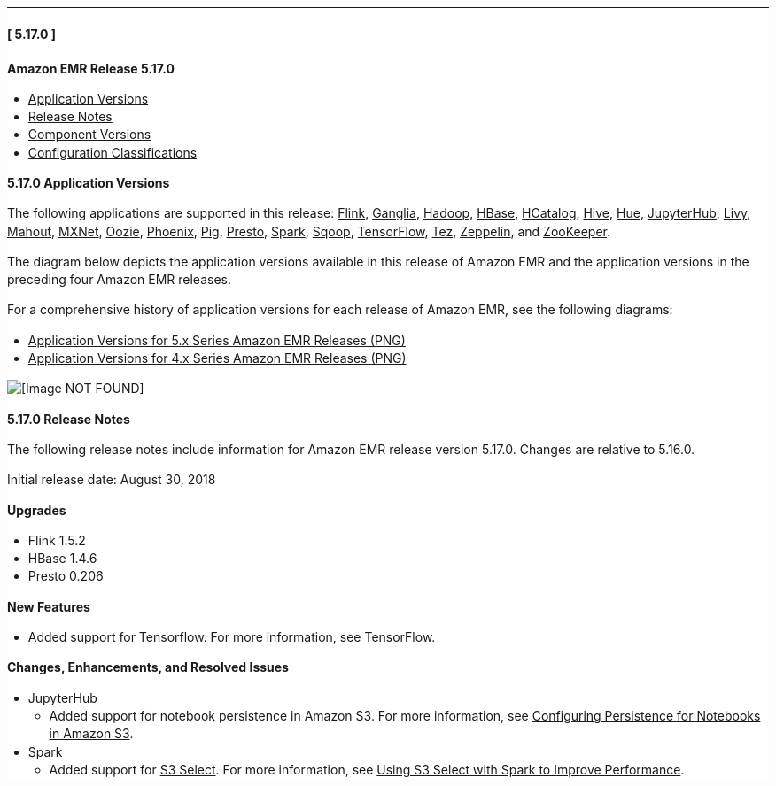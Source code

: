 ------
#### [ 5\.17\.0 ]<a name="emr-5170-release"></a>

**Amazon EMR Release 5\.17\.0**
+ [Application Versions](#emr-5170-app-versions)
+ [Release Notes](#emr-5170-relnotes)
+ [Component Versions](#emr-5170-components)
+ [Configuration Classifications](#emr-5170-class)

**5\.17\.0 Application Versions**

The following applications are supported in this release: [Flink](https://flink.apache.org/), [Ganglia](http://ganglia.info), [Hadoop](http://hadoop.apache.org/docs/current/), [HBase](http://hbase.apache.org/), [HCatalog](https://cwiki.apache.org/confluence/display/Hive/HCatalog), [Hive](http://hive.apache.org/), [Hue](http://gethue.com/), [JupyterHub](https://jupyterhub.readthedocs.io/en/latest/#), [Livy](https://livy.incubator.apache.org/), [Mahout](http://mahout.apache.org/), [MXNet](https://mxnet.incubator.apache.org/), [Oozie](http://oozie.apache.org/), [Phoenix](https://phoenix.apache.org/), [Pig](http://pig.apache.org/), [Presto](https://prestodb.io/), [Spark](https://spark.apache.org/docs/latest/), [Sqoop](http://sqoop.apache.org/), [TensorFlow](https://www.tensorflow.org/), [Tez](https://tez.apache.org/), [Zeppelin](https://zeppelin.incubator.apache.org/), and [ZooKeeper](https://zookeeper.apache.org)\.

The diagram below depicts the application versions available in this release of Amazon EMR and the application versions in the preceding four Amazon EMR releases\.

For a comprehensive history of application versions for each release of Amazon EMR, see the following diagrams:
+ [Application Versions for 5\.x Series Amazon EMR Releases \(PNG\)](https://docs.aws.amazon.com/emr/latest/ReleaseGuide/images/emr-releases-5x.png)
+ [Application Versions for 4\.x Series Amazon EMR Releases \(PNG\)](https://docs.aws.amazon.com//emr/latest/ReleaseGuide/images/emr-releases-4x.png)

![\[Image NOT FOUND\]](http://docs.aws.amazon.com/emr/latest/ReleaseGuide/images/emr-5.17.0.png)

**5\.17\.0 Release Notes**

The following release notes include information for Amazon EMR release version 5\.17\.0\. Changes are relative to 5\.16\.0\.

Initial release date: August 30, 2018

**Upgrades**
+ Flink 1\.5\.2
+ HBase 1\.4\.6
+ Presto 0\.206

**New Features**
+ Added support for Tensorflow\. For more information, see [TensorFlow](emr-tensorflow.md)\.

**Changes, Enhancements, and Resolved Issues**
+ JupyterHub
  + Added support for notebook persistence in Amazon S3\. For more information, see [Configuring Persistence for Notebooks in Amazon S3](emr-jupyterhub-s3.md)\.
+ Spark
  + Added support for [S3 Select](https://aws.amazon.com/blogs/aws/s3-glacier-select/)\. For more information, see [Using S3 Select with Spark to Improve Performance](emr-spark-s3select.md)\.
